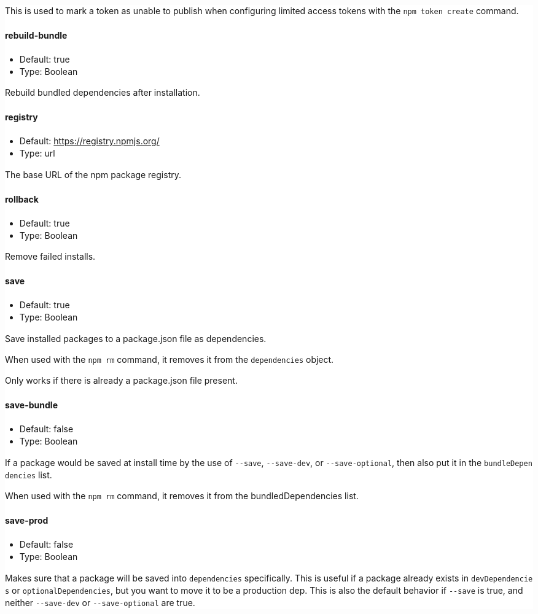 This is used to mark a token as unable to publish when configuring limited access tokens with the `npm token create`
command.

#### rebuild-bundle

* Default: true
* Type: Boolean

Rebuild bundled dependencies after installation.

#### registry

* Default: https://registry.npmjs.org/
* Type: url

The base URL of the npm package registry.

#### rollback

* Default: true
* Type: Boolean

Remove failed installs.

#### save

* Default: true
* Type: Boolean

Save installed packages to a package.json file as dependencies.

When used with the `npm rm` command, it removes it from the `dependencies`
object.

Only works if there is already a package.json file present.

#### save-bundle

* Default: false
* Type: Boolean

If a package would be saved at install time by the use of `--save`,
`--save-dev`, or `--save-optional`, then also put it in the
`bundleDependencies` list.

When used with the `npm rm` command, it removes it from the bundledDependencies list.

#### save-prod

* Default: false
* Type: Boolean

Makes sure that a package will be saved into `dependencies` specifically. This is useful if a package already exists
in `devDependencies` or
`optionalDependencies`, but you want to move it to be a production dep. This is also the default behavior if `--save` is
true, and neither `--save-dev` or
`--save-optional` are true.
